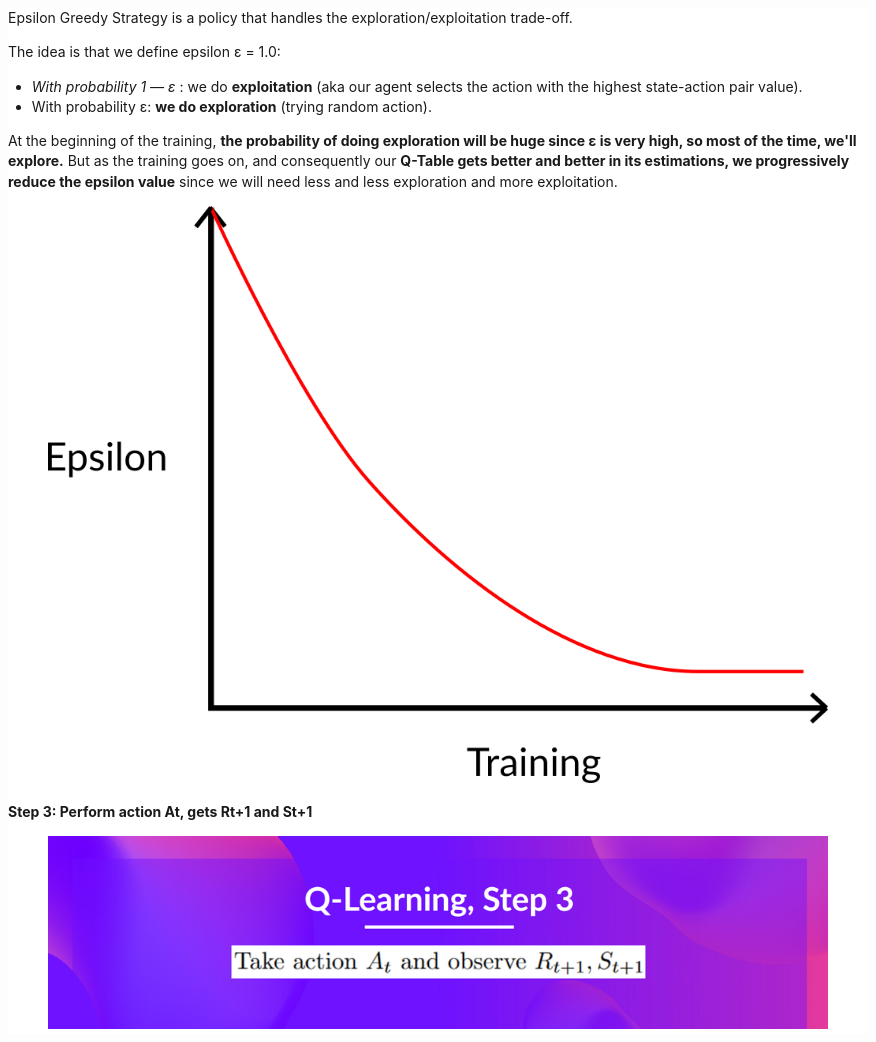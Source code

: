 Epsilon Greedy Strategy is a policy that handles the exploration/exploitation trade-off.

The idea is that we define epsilon ɛ = 1.0:

- *With probability 1 — ɛ* : we do **exploitation** (aka our agent selects the action with the highest state-action pair value).
- With probability ɛ: **we do exploration** (trying random action).

At the beginning of the training, **the probability of doing exploration will be huge since ɛ is very high, so most of the time, we'll explore.** But as the training goes on, and consequently our **Q-Table gets better and better in its estimations, we progressively reduce the epsilon value** since we will need less and less exploration and more exploitation.

<figure class="image table text-center m-0 w-full">
  <img src="assets/69_deep_rl_q/Q-learning-5.jpg" alt="Q-learning"/>
</figure>

**Step 3: Perform action At, gets Rt+1 and St+1**

<figure class="image table text-center m-0 w-full">
  <img src="assets/69_deep_rl_q/Q-learning-6.jpg" alt="Q-learning"/>
</figure>
